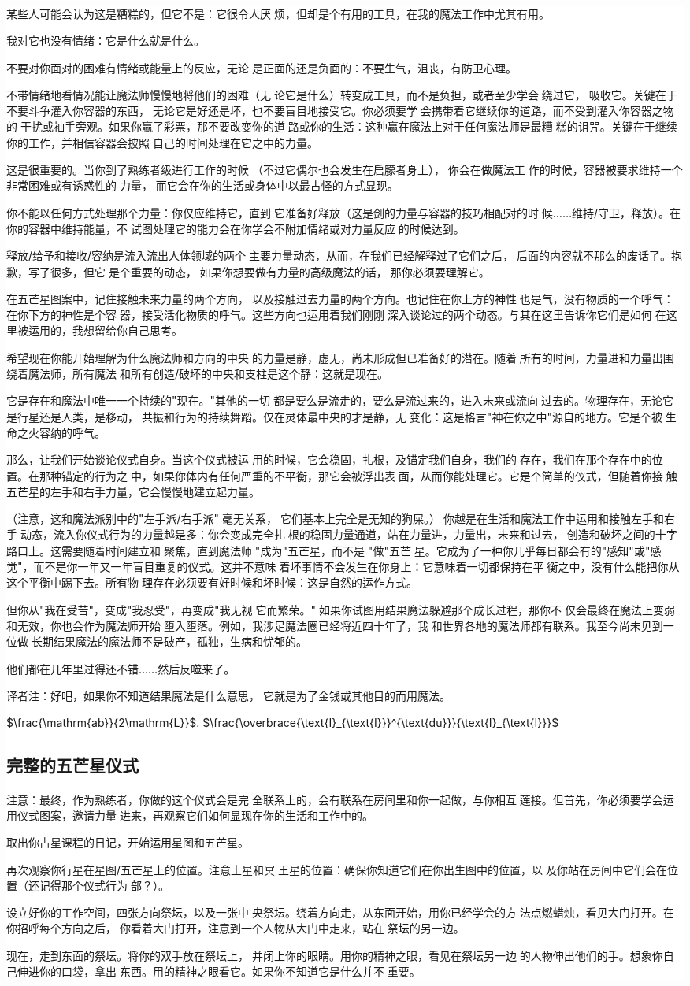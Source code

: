 某些人可能会认为这是糟糕的，但它不是：它很令人厌 烦，但却是个有用的工具，在我的魔法工作中尤其有用。

我对它也没有情绪：它是什么就是什么。

不要对你面对的困难有情绪或能量上的反应，无论 是正面的还是负面的：不要生气，沮丧，有防卫心理。

不带情绪地看情况能让魔法师慢慢地将他们的困难（无 论它是什么）转变成工具，而不是负担，或者至少学会 绕过它， 吸收它。关键在于不要斗争灌入你容器的东西， 无论它是好还是坏，也不要盲目地接受它。你必须要学 会携带着它继续你的道路，而不受到灌入你容器之物的 干扰或袖手旁观。如果你赢了彩票，那不要改变你的道 路或你的生活：这种赢在魔法上对于任何魔法师是最糟 糕的诅咒。关键在于继续你的工作，并相信容器会披照 自己的时间处理在它之中的力量。

这是很重要的。当你到了熟练者级进行工作的时候
（不过它偶尔也会发生在启朦者身上）， 你会在做魔法工 作的时候，容器被要求维持一个非常困难或有诱惑性的 力量， 而它会在你的生活或身体中以最古怪的方式显现。

你不能以任何方式处理那个力量：你仅应维持它，直到 它准备好释放（这是剑的力量与容器的技巧相配对的时 候……维持/守卫，释放）。在你的容器中维持能量，不 试图处理它的能力会在你学会不附加情绪或对力量反应 的时候达到。

释放/给予和接收/容纳是流入流出人体领域的两个 主要力量动态，从而，在我们已经解释过了它们之后， 后面的内容就不那么的废话了。抱歉，写了很多，但它 是个重要的动态， 如果你想要做有力量的高级魔法的话， 那你必须要理解它。

在五芒星图案中，记住接触未来力量的两个方向， 以及接触过去力量的两个方向。也记住在你上方的神性 也是气，没有物质的一个呼气：在你下方的神性是个容 器，接受活化物质的呼气。这些方向也运用着我们刚刚 深入谈论过的两个动态。与其在这里告诉你它们是如何 在这里被运用的，我想留给你自己思考。

希望现在你能开始理解为什么魔法师和方向的中央 的力量是静，虚无，尚未形成但已准备好的潜在。随着 所有的时间，力量进和力量出围绕着魔法师，所有魔法 和所有创造/破坏的中央和支柱是这个静：这就是现在。

它是存在和魔法中唯一一个持续的"现在。"其他的一切 都是要么是流走的，要么是流过来的，进入未来或流向 过去的。物理存在，无论它是行星还是人类，是移动， 共振和行为的持续舞蹈。仅在灵体最中央的才是静，无 变化：这是格言"神在你之中"源自的地方。它是个被 生命之火容纳的呼气。

那么，让我们开始谈论仪式自身。当这个仪式被运 用的时候，它会稳固，扎根，及锚定我们自身，我们的 存在，我们在那个存在中的位置。在那种锚定的行为之 中，如果你体内有任何严重的不平衡，那它会被浮出表 面，从而你能处理它。它是个简单的仪式，但随着你接 触五芒星的左手和右手力量，它会慢慢地建立起力量。

（注意，这和魔法派别中的"左手派/右手派" 毫无关系， 它们基本上完全是无知的狗屎。）
你越是在生活和魔法工作中运用和接触左手和右手 动态，流入你仪式行为的力量越是多：你会变成完全扎 根的稳固力量通道，站在力量进，力量出，未来和过去， 创造和破坏之间的十字路口上。这需要随着时间建立和 聚焦，直到魔法师  "成为"五芒星，而不是  "做"五芒 星。它成为了一种你几乎每日都会有的"感知"或"感 觉"，而不是你一年又一年盲目重复的仪式。这并不意味 着坏事情不会发生在你身上：它意味着一切都保持在平 衡之中，没有什么能把你从这个平衡中踢下去。所有物 理存在必须要有好时候和坏时候：这是自然的运作方式。

但你从"我在受苦"，变成"我忍受"，再变成"我无视 它而繁荣。"
如果你试图用结果魔法躲避那个成长过程，那你不 仅会最终在魔法上变弱和无效，你也会作为魔法师开始 堕入堕落。例如，我涉足魔法圈已经将近四十年了，我 和世界各地的魔法师都有联系。我至今尚未见到一位做 长期结果魔法的魔法师不是破产，孤独，生病和忧郁的。

他们都在几年里过得还不错……然后反噬来了。

译者注：好吧，如果你不知道结果魔法是什么意思， 它就是为了金钱或其他目的而用魔法。

$\frac{\mathrm{ab}}{2\mathrm{L}}$. 
$\frac{\overbrace{\text{I}_{\text{I}}}^{\text{du}}}{\text{I}_{\text{I}}}$

## 完整的五芒星仪式

注意：最终，作为熟练者，你做的这个仪式会是完 全联系上的，会有联系在房间里和你一起做，与你相互 莲接。但首先，你必须要学会运用仪式图案，邀请力量 进来，再观察它们如何显现在你的生活和工作中的。

取出你占星课程的日记，开始运用星图和五芒星。

再次观察你行星在星图/五芒星上的位置。注意土星和冥 王星的位置：确保你知道它们在你出生图中的位置，以 及你站在房间中它们会在位置（还记得那个仪式行为 部？）。

设立好你的工作空间，四张方向祭坛，以及一张中 央祭坛。绕着方向走，从东面开始，用你已经学会的方 法点燃蜡烛，看见大门打开。在你招呼每个方向之后， 你看着大门打开，注意到一个人物从大门中走来，站在 祭坛的另一边。

现在，走到东面的祭坛。将你的双手放在祭坛上， 并闭上你的眼睛。用你的精神之眼，看见在祭坛另一边 的人物伸出他们的手。想象你自己伸进你的口袋，拿出 东西。用的精神之眼看它。如果你不知道它是什么并不 重要。
